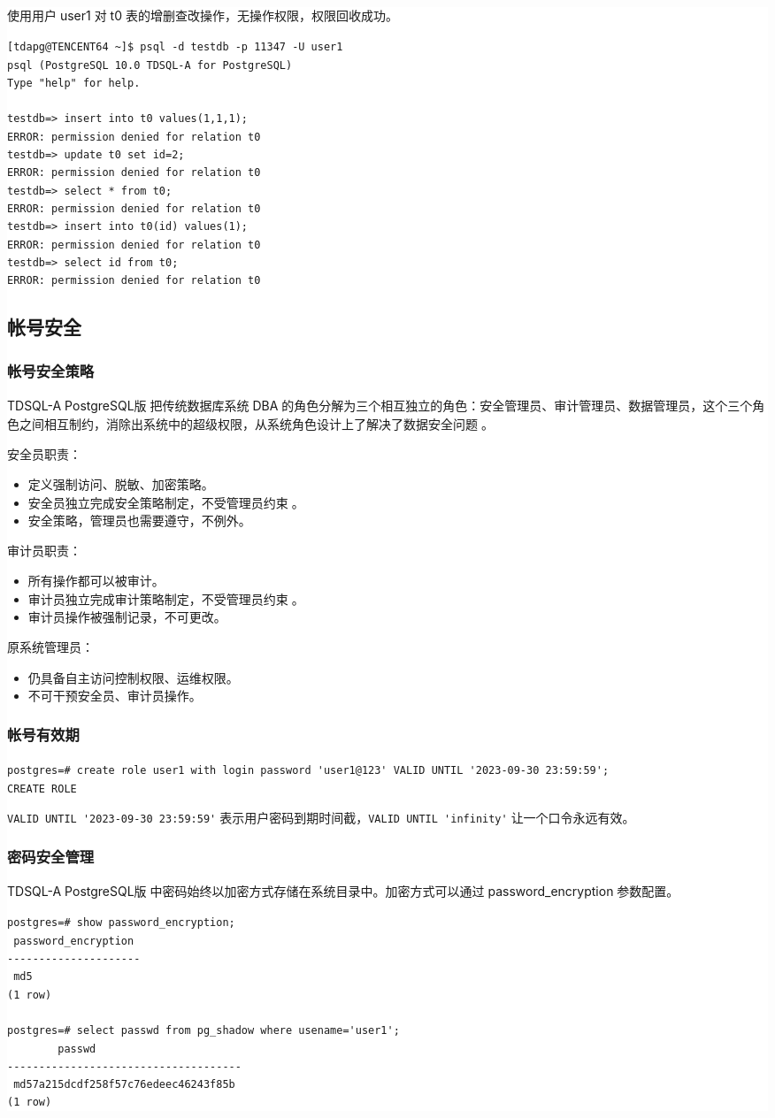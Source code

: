 使用用户 user1 对 t0 表的增删查改操作，无操作权限，权限回收成功。
```
[tdapg@TENCENT64 ~]$ psql -d testdb -p 11347 -U user1
psql (PostgreSQL 10.0 TDSQL-A for PostgreSQL)
Type "help" for help.
 
testdb=> insert into t0 values(1,1,1);
ERROR: permission denied for relation t0
testdb=> update t0 set id=2;
ERROR: permission denied for relation t0
testdb=> select * from t0;
ERROR: permission denied for relation t0
testdb=> insert into t0(id) values(1);
ERROR: permission denied for relation t0
testdb=> select id from t0;
ERROR: permission denied for relation t0
```

## 帐号安全
### 帐号安全策略
TDSQL-A PostgreSQL版 把传统数据库系统 DBA 的角色分解为三个相互独立的角色：安全管理员、审计管理员、数据管理员，这个三个角色之间相互制约，消除出系统中的超级权限，从系统角色设计上了解决了数据安全问题 。

安全员职责：
- 定义强制访问、脱敏、加密策略。
- 安全员独立完成安全策略制定，不受管理员约束 。
- 安全策略，管理员也需要遵守，不例外。

审计员职责：
- 所有操作都可以被审计。
- 审计员独立完成审计策略制定，不受管理员约束 。
- 审计员操作被强制记录，不可更改。

原系统管理员：
- 仍具备自主访问控制权限、运维权限。
- 不可干预安全员、审计员操作。

### 帐号有效期
```
postgres=# create role user1 with login password 'user1@123' VALID UNTIL '2023-09-30 23:59:59'; 
CREATE ROLE
```
`VALID UNTIL '2023-09-30 23:59:59'` 表示用户密码到期时间截，`VALID UNTIL 'infinity'` 让一个口令永远有效。

### 密码安全管理
TDSQL-A PostgreSQL版 中密码始终以加密方式存储在系统目录中。加密方式可以通过 password_encryption 参数配置。
```
postgres=# show password_encryption;
 password_encryption 
---------------------
 md5
(1 row)

postgres=# select passwd from pg_shadow where usename='user1';
        passwd         
-------------------------------------
 md57a215dcdf258f57c76edeec46243f85b
(1 row)
```
